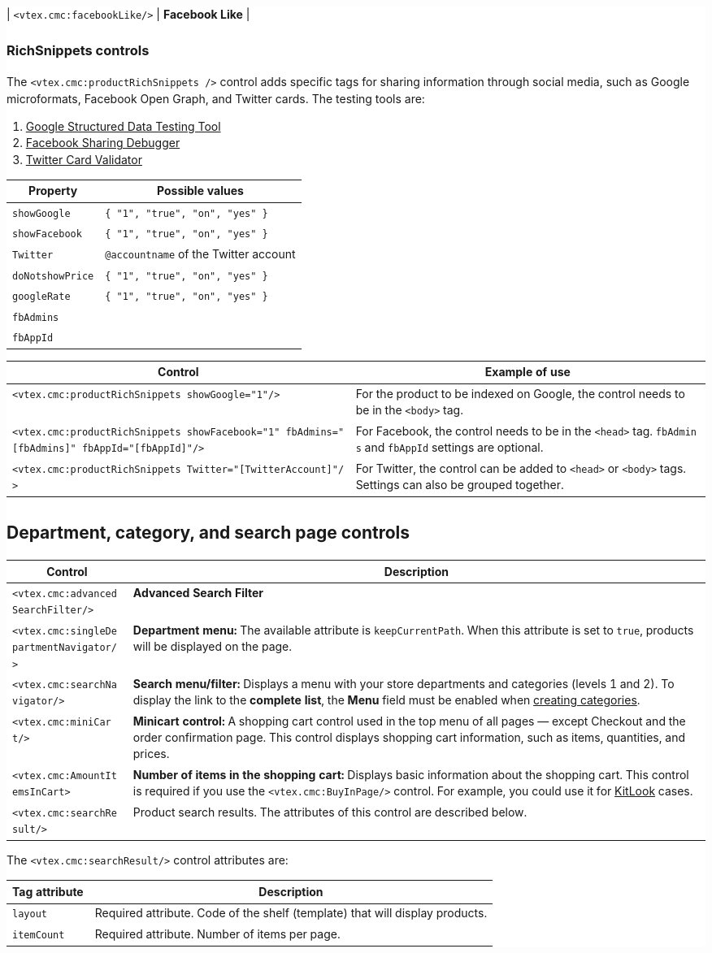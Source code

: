 | `<vtex.cmc:facebookLike/>`                            | **Facebook Like**                                                                                                                                                                                                                                                                                                                                                                                                |

### RichSnippets controls

The `<vtex.cmc:productRichSnippets />` control adds specific tags for sharing information through social media, such as Google microformats, Facebook Open Graph, and Twitter cards. The testing tools are:

1. [Google Structured Data Testing Tool](https://www.google.com/webmasters/tools/richsnippets)
2. [Facebook Sharing Debugger](https://developers.facebook.com/tools/debug/)
3. [Twitter Card Validator](https://cards-dev.twitter.com/validator)

| Property         | Possible values                       |
| ---------------- | ------------------------------------- |
| `showGoogle`     | `{ "1", "true", "on", "yes" }`        |
| `showFacebook`   | `{ "1", "true", "on", "yes" }`        |
| `Twitter`        | `@accountname` of the Twitter account |
| `doNotshowPrice` | `{ "1", "true", "on", "yes" }`        |
| `googleRate`     | `{ "1", "true", "on", "yes" }`        |
| `fbAdmins`       |                                       |
| `fbAppId`        |                                       |

| Control                                                                                            | Example of use                                                                                                         |
| -------------------------------------------------------------------------------------------------- | ---------------------------------------------------------------------------------------------------------------------- |
| `<vtex.cmc:productRichSnippets showGoogle="1"/>`                                             | For the product to be indexed on Google, the control needs to be in the `<body>` tag.                            |
| `<vtex.cmc:productRichSnippets showFacebook="1" fbAdmins="[fbAdmins]" fbAppId="[fbAppId]"/>` | For Facebook, the control needs to be in the `<head>` tag. `fbAdmins` and `fbAppId` settings are optional.       |
| `<vtex.cmc:productRichSnippets Twitter="[TwitterAccount]"/>`                                 | For Twitter, the control can be added to `<head>` or `<body>` tags. Settings can also be grouped together. |

## Department, category, and search page controls

| Control                                       | Description                                                                                                                                                                                                                                                                                                  |
| --------------------------------------------- | ------------------------------------------------------------------------------------------------------------------------------------------------------------------------------------------------------------------------------------------------------------------------------------------------------------ |
| `<vtex.cmc:advancedSearchFilter/>`      | **Advanced Search Filter**                                                                                                                                                                                                                                                                                   |
| `<vtex.cmc:singleDepartmentNavigator/>` | **Department menu:** The available attribute is `keepCurrentPath`. When this attribute is set to `true`, products will be displayed on the page.                                                                                                                                                             |
| `<vtex.cmc:searchNavigator/>`           | **Search menu/filter:** Displays a menu with your store departments and categories (levels 1 and 2). To display the link to the **complete list**, the **Menu** field must be enabled when [creating categories](https://help.vtex.com/en/tutorial/registering-a-category--tutorials_206).                   |
| `<vtex.cmc:miniCart/>`                  | **Minicart control:** A shopping cart control used in the top menu of all pages — except Checkout and the order confirmation page. This control displays shopping cart information, such as items, quantities, and prices.                                                                                   |
| `<vtex.cmc:AmountItemsInCart>`          | **Number of items in the shopping cart:** Displays basic information about the shopping cart. This control is required if you use the `<vtex.cmc:BuyInPage/>` control. For example, you could use it for [KitLook](https://help.vtex.com/en/tutorial/how-to-assemble-a-look-kit--tutorials_266) cases. |
| `<vtex.cmc:searchResult/>`              | Product search results. The attributes of this control are described below.                                                                                                                                                                                                                                  |

The `<vtex.cmc:searchResult/>` control attributes are:

| Tag attribute               | Description                                                                  |
| --------------------------- | ---------------------------------------------------------------------------- |
| `layout`                    | Required attribute. Code of the shelf (template) that will display products. |
| `itemCount`                 | Required attribute. Number of items per page.                                |